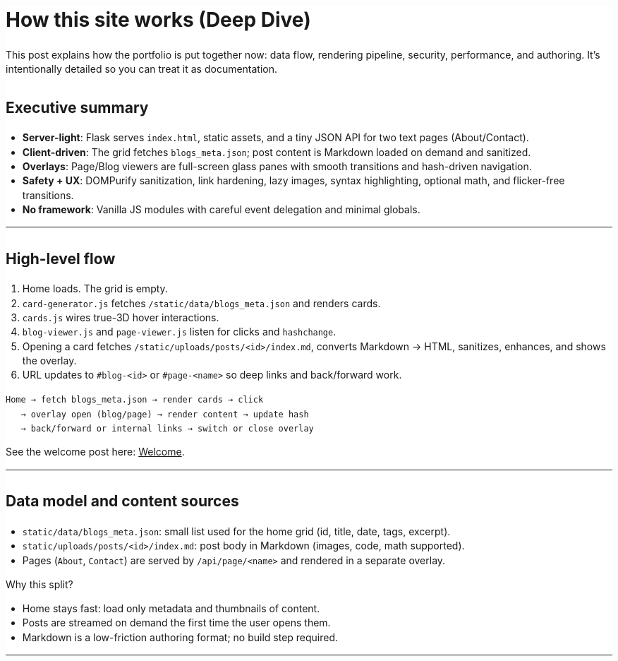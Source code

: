 # How this site works (Deep Dive)

This post explains how the portfolio is put together now: data flow, rendering pipeline, security, performance, and authoring. It’s intentionally detailed so you can treat it as documentation.

## Executive summary

- **Server-light**: Flask serves `index.html`, static assets, and a tiny JSON API for two text pages (About/Contact).
- **Client-driven**: The grid fetches `blogs_meta.json`; post content is Markdown loaded on demand and sanitized.
- **Overlays**: Page/Blog viewers are full-screen glass panes with smooth transitions and hash-driven navigation.
- **Safety + UX**: DOMPurify sanitization, link hardening, lazy images, syntax highlighting, optional math, and flicker-free transitions.
- **No framework**: Vanilla JS modules with careful event delegation and minimal globals.

---

## High-level flow

1) Home loads. The grid is empty.
2) `card-generator.js` fetches `/static/data/blogs_meta.json` and renders cards.
3) `cards.js` wires true-3D hover interactions.
4) `blog-viewer.js` and `page-viewer.js` listen for clicks and `hashchange`.
5) Opening a card fetches `/static/uploads/posts/<id>/index.md`, converts Markdown → HTML, sanitizes, enhances, and shows the overlay.
6) URL updates to `#blog-<id>` or `#page-<name>` so deep links and back/forward work.

```
Home → fetch blogs_meta.json → render cards → click
   → overlay open (blog/page) → render content → update hash
   → back/forward or internal links → switch or close overlay
```

See the welcome post here: [Welcome](#blog-welcome).

---

## Data model and content sources

- `static/data/blogs_meta.json`: small list used for the home grid (id, title, date, tags, excerpt).
- `static/uploads/posts/<id>/index.md`: post body in Markdown (images, code, math supported).
- Pages (`About`, `Contact`) are served by `/api/page/<name>` and rendered in a separate overlay.

Why this split?

- Home stays fast: load only metadata and thumbnails of content.
- Posts are streamed on demand the first time the user opens them.
- Markdown is a low-friction authoring format; no build step required.

---